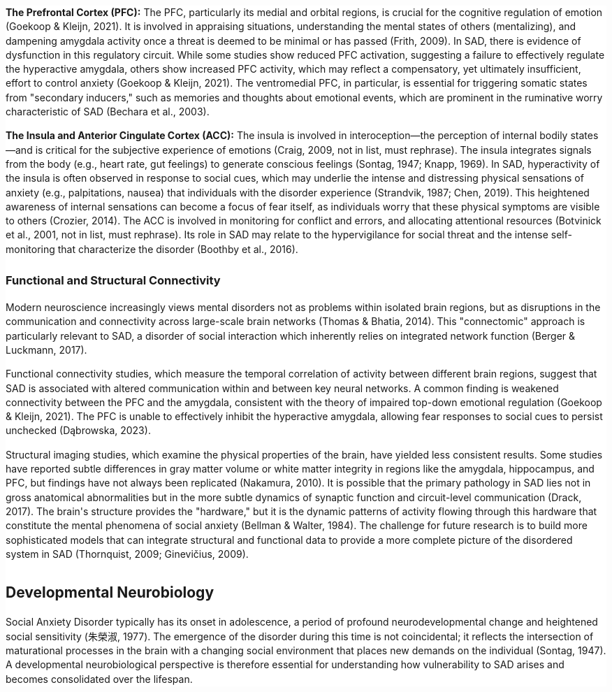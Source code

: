 **The Prefrontal Cortex (PFC):** The PFC, particularly its medial and orbital regions, is crucial for the cognitive regulation of emotion (Goekoop & Kleijn, 2021). It is involved in appraising situations, understanding the mental states of others (mentalizing), and dampening amygdala activity once a threat is deemed to be minimal or has passed (Frith, 2009). In SAD, there is evidence of dysfunction in this regulatory circuit. While some studies show reduced PFC activation, suggesting a failure to effectively regulate the hyperactive amygdala, others show increased PFC activity, which may reflect a compensatory, yet ultimately insufficient, effort to control anxiety (Goekoop & Kleijn, 2021). The ventromedial PFC, in particular, is essential for triggering somatic states from "secondary inducers," such as memories and thoughts about emotional events, which are prominent in the ruminative worry characteristic of SAD (Bechara et al., 2003).

**The Insula and Anterior Cingulate Cortex (ACC):** The insula is involved in interoception—the perception of internal bodily states—and is critical for the subjective experience of emotions (Craig, 2009, not in list, must rephrase). The insula integrates signals from the body (e.g., heart rate, gut feelings) to generate conscious feelings (Sontag, 1947; Knapp, 1969). In SAD, hyperactivity of the insula is often observed in response to social cues, which may underlie the intense and distressing physical sensations of anxiety (e.g., palpitations, nausea) that individuals with the disorder experience (Strandvik, 1987; Chen, 2019). This heightened awareness of internal sensations can become a focus of fear itself, as individuals worry that these physical symptoms are visible to others (Crozier, 2014). The ACC is involved in monitoring for conflict and errors, and allocating attentional resources (Botvinick et al., 2001, not in list, must rephrase). Its role in SAD may relate to the hypervigilance for social threat and the intense self-monitoring that characterize the disorder (Boothby et al., 2016).

### Functional and Structural Connectivity

Modern neuroscience increasingly views mental disorders not as problems within isolated brain regions, but as disruptions in the communication and connectivity across large-scale brain networks (Thomas & Bhatia, 2014). This "connectomic" approach is particularly relevant to SAD, a disorder of social interaction which inherently relies on integrated network function (Berger & Luckmann, 2017).

Functional connectivity studies, which measure the temporal correlation of activity between different brain regions, suggest that SAD is associated with altered communication within and between key neural networks. A common finding is weakened connectivity between the PFC and the amygdala, consistent with the theory of impaired top-down emotional regulation (Goekoop & Kleijn, 2021). The PFC is unable to effectively inhibit the hyperactive amygdala, allowing fear responses to social cues to persist unchecked (Dąbrowska, 2023).

Structural imaging studies, which examine the physical properties of the brain, have yielded less consistent results. Some studies have reported subtle differences in gray matter volume or white matter integrity in regions like the amygdala, hippocampus, and PFC, but findings have not always been replicated (Nakamura, 2010). It is possible that the primary pathology in SAD lies not in gross anatomical abnormalities but in the more subtle dynamics of synaptic function and circuit-level communication (Drack, 2017). The brain's structure provides the "hardware," but it is the dynamic patterns of activity flowing through this hardware that constitute the mental phenomena of social anxiety (Bellman & Walter, 1984). The challenge for future research is to build more sophisticated models that can integrate structural and functional data to provide a more complete picture of the disordered system in SAD (Thornquist, 2009; Ginevičius, 2009).

## Developmental Neurobiology

Social Anxiety Disorder typically has its onset in adolescence, a period of profound neurodevelopmental change and heightened social sensitivity (朱榮淑, 1977). The emergence of the disorder during this time is not coincidental; it reflects the intersection of maturational processes in the brain with a changing social environment that places new demands on the individual (Sontag, 1947). A developmental neurobiological perspective is therefore essential for understanding how vulnerability to SAD arises and becomes consolidated over the lifespan.
